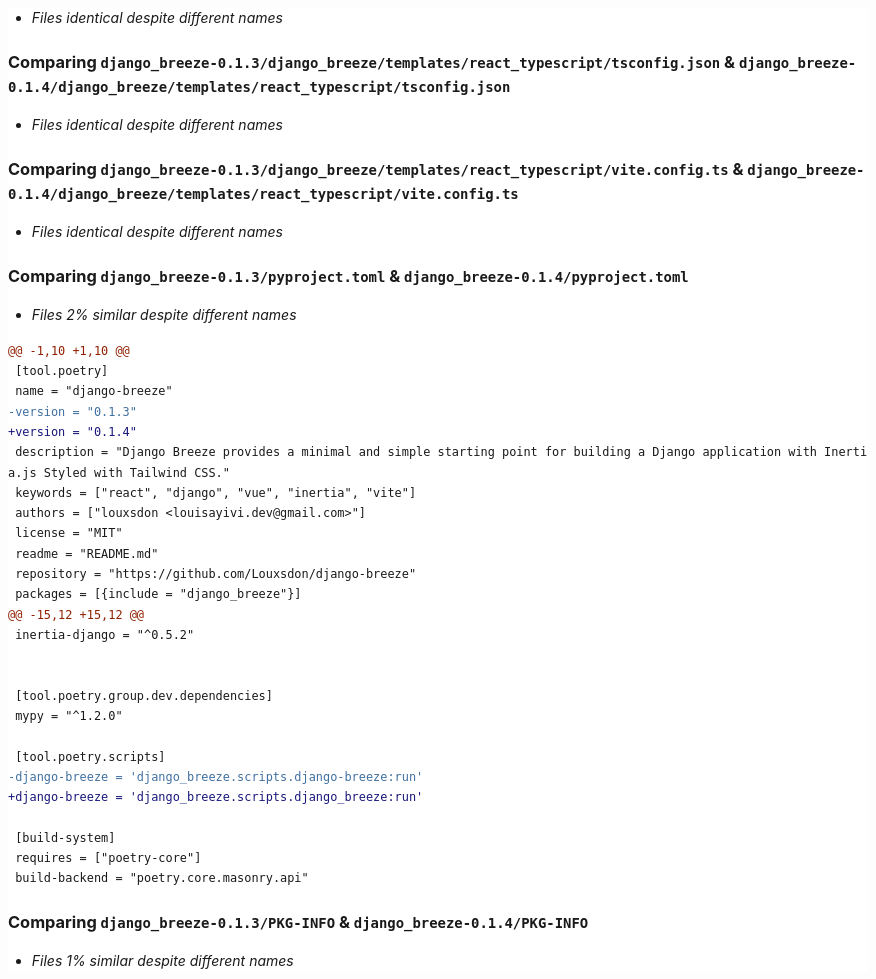  * *Files identical despite different names*

### Comparing `django_breeze-0.1.3/django_breeze/templates/react_typescript/tsconfig.json` & `django_breeze-0.1.4/django_breeze/templates/react_typescript/tsconfig.json`

 * *Files identical despite different names*

### Comparing `django_breeze-0.1.3/django_breeze/templates/react_typescript/vite.config.ts` & `django_breeze-0.1.4/django_breeze/templates/react_typescript/vite.config.ts`

 * *Files identical despite different names*

### Comparing `django_breeze-0.1.3/pyproject.toml` & `django_breeze-0.1.4/pyproject.toml`

 * *Files 2% similar despite different names*

```diff
@@ -1,10 +1,10 @@
 [tool.poetry]
 name = "django-breeze"
-version = "0.1.3"
+version = "0.1.4"
 description = "Django Breeze provides a minimal and simple starting point for building a Django application with Inertia.js Styled with Tailwind CSS."
 keywords = ["react", "django", "vue", "inertia", "vite"]
 authors = ["louxsdon <louisayivi.dev@gmail.com>"]
 license = "MIT"
 readme = "README.md"
 repository = "https://github.com/Louxsdon/django-breeze"
 packages = [{include = "django_breeze"}]
@@ -15,12 +15,12 @@
 inertia-django = "^0.5.2"
 
 
 [tool.poetry.group.dev.dependencies]
 mypy = "^1.2.0"
 
 [tool.poetry.scripts]
-django-breeze = 'django_breeze.scripts.django-breeze:run'
+django-breeze = 'django_breeze.scripts.django_breeze:run'
 
 [build-system]
 requires = ["poetry-core"]
 build-backend = "poetry.core.masonry.api"
```

### Comparing `django_breeze-0.1.3/PKG-INFO` & `django_breeze-0.1.4/PKG-INFO`

 * *Files 1% similar despite different names*

